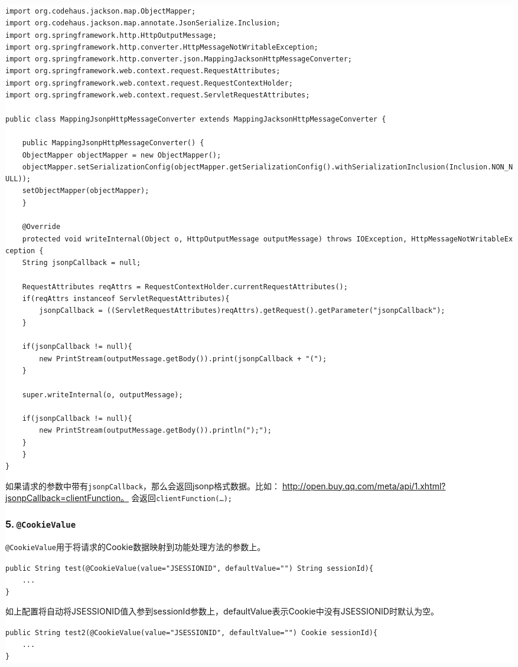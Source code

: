     import org.codehaus.jackson.map.ObjectMapper;
    import org.codehaus.jackson.map.annotate.JsonSerialize.Inclusion;
    import org.springframework.http.HttpOutputMessage;
    import org.springframework.http.converter.HttpMessageNotWritableException;
    import org.springframework.http.converter.json.MappingJacksonHttpMessageConverter;
    import org.springframework.web.context.request.RequestAttributes;
    import org.springframework.web.context.request.RequestContextHolder;
    import org.springframework.web.context.request.ServletRequestAttributes;

    public class MappingJsonpHttpMessageConverter extends MappingJacksonHttpMessageConverter {

        public MappingJsonpHttpMessageConverter() {
        ObjectMapper objectMapper = new ObjectMapper();
        objectMapper.setSerializationConfig(objectMapper.getSerializationConfig().withSerializationInclusion(Inclusion.NON_NULL));
        setObjectMapper(objectMapper);
        }

        @Override
        protected void writeInternal(Object o, HttpOutputMessage outputMessage) throws IOException, HttpMessageNotWritableException {
        String jsonpCallback = null;

        RequestAttributes reqAttrs = RequestContextHolder.currentRequestAttributes();
        if(reqAttrs instanceof ServletRequestAttributes){
            jsonpCallback = ((ServletRequestAttributes)reqAttrs).getRequest().getParameter("jsonpCallback");
        }

        if(jsonpCallback != null){
            new PrintStream(outputMessage.getBody()).print(jsonpCallback + "(");
        }
        
        super.writeInternal(o, outputMessage);
        
        if(jsonpCallback != null){
            new PrintStream(outputMessage.getBody()).println(");");
        }
        }
    }

如果请求的参数中带有`jsonpCallback`，那么会返回jsonp格式数据。比如：
http://open.buy.qq.com/meta/api/1.xhtml?jsonpCallback=clientFunction。
会返回`clientFunction(…);`


### 5. `@CookieValue`

`@CookieValue`用于将请求的Cookie数据映射到功能处理方法的参数上。

    public String test(@CookieValue(value="JSESSIONID", defaultValue="") String sessionId){
        ...
    }
    
如上配置将自动将JSESSIONID值入参到sessionId参数上，defaultValue表示Cookie中没有JSESSIONID时默认为空。
    
    public String test2(@CookieValue(value="JSESSIONID", defaultValue="") Cookie sessionId){
        ...
    }
    